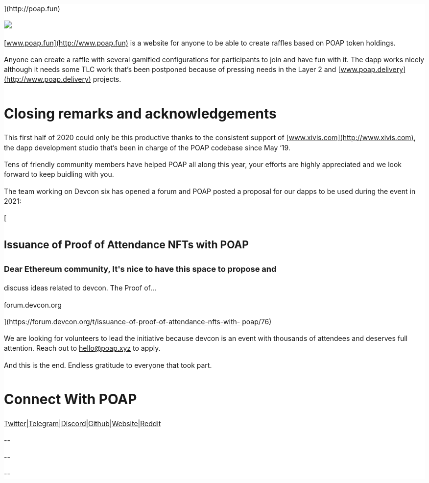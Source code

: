 ](http://poap.fun)

![](https://miro.medium.com/max/1400/1*BJRvh4aqpbr89uOC3PpvGQ.png)

[www.poap.fun](http://www.poap.fun) is a website for anyone to be able to
create raffles based on POAP token holdings.

Anyone can create a raffle with several gamified configurations for
participants to join and have fun with it. The dapp works nicely although it
needs some TLC work that’s been postponed because of pressing needs in the
Layer 2 and [www.poap.delivery](http://www.poap.delivery) projects.

# Closing remarks and acknowledgements

This first half of 2020 could only be this productive thanks to the consistent
support of [www.xivis.com](http://www.xivis.com), the dapp development studio
that’s been in charge of the POAP codebase since May ‘19.

Tens of friendly community members have helped POAP all along this year, your
efforts are highly appreciated and we look forward to keep buidling with you.

The team working on Devcon six has opened a forum and POAP posted a proposal
for our dapps to be used during the event in 2021:

[

## Issuance of Proof of Attendance NFTs with POAP

### Dear Ethereum community, It's nice to have this space to propose and
discuss ideas related to devcon. The Proof of…

forum.devcon.org

](https://forum.devcon.org/t/issuance-of-proof-of-attendance-nfts-with-
poap/76)

We are looking for volunteers to lead the initiative because devcon is an
event with thousands of attendees and deserves full attention. Reach out to
hello@poap.xyz to apply.

And this is the end. Endless gratitude to everyone that took part.

# Connect With POAP

[Twitter](http://twitter.com/poapxyz)|[Telegram](http://t.me/poapxyz)|[Discord](http://poap.xyz/discord)|[Github](http://github.com/poapxyz)|[Website](http://poap.xyz/)|[Reddit](http://reddit.com/r/poap)

\--

\--

\--
